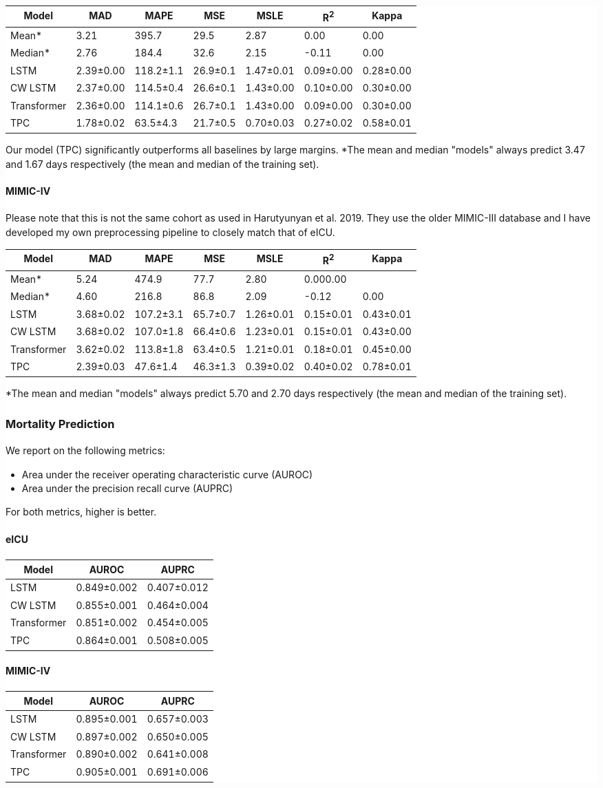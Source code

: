 Model | MAD | MAPE | MSE | MSLE | R<sup>2</sup> | Kappa
--- | --- | --- | --- | --- | --- | ---
Mean* | 3.21 | 395.7 | 29.5 | 2.87 | 0.00 | 0.00
Median* | 2.76 | 184.4 | 32.6 | 2.15 | -0.11 | 0.00
LSTM | 2.39±0.00 | 118.2±1.1 | 26.9±0.1 | 1.47±0.01 | 0.09±0.00 | 0.28±0.00
CW LSTM | 2.37±0.00 | 114.5±0.4 | 26.6±0.1 | 1.43±0.00 | 0.10±0.00 | 0.30±0.00
Transformer | 2.36±0.00 | 114.1±0.6 | 26.7±0.1 | 1.43±0.00 | 0.09±0.00 | 0.30±0.00
TPC | 1.78±0.02 | 63.5±4.3 | 21.7±0.5 | 0.70±0.03 | 0.27±0.02 | 0.58±0.01

Our model (TPC) significantly outperforms all baselines by large margins. 
*The mean and median "models" always predict 3.47 and 1.67 days respectively (the mean and median of the training set).

#### MIMIC-IV

Please note that this is not the same cohort as used in Harutyunyan et al. 2019. They use the older MIMIC-III database and I have developed my own preprocessing pipeline to closely match that of eICU.

Model | MAD | MAPE | MSE | MSLE | R<sup>2</sup> | Kappa
--- | --- | --- | --- | --- | --- | ---
Mean* | 5.24 | 474.9 | 77.7 | 2.80 | 0.000.00
Median* | 4.60 | 216.8 | 86.8 | 2.09 | -0.12 | 0.00
LSTM | 3.68±0.02 | 107.2±3.1 | 65.7±0.7 | 1.26±0.01 | 0.15±0.01 | 0.43±0.01
CW LSTM | 3.68±0.02 | 107.0±1.8 | 66.4±0.6 | 1.23±0.01 | 0.15±0.01 | 0.43±0.00
Transformer | 3.62±0.02 | 113.8±1.8 | 63.4±0.5 | 1.21±0.01 | 0.18±0.01 | 0.45±0.00
TPC | 2.39±0.03 | 47.6±1.4 | 46.3±1.3 | 0.39±0.02 | 0.40±0.02 | 0.78±0.01

*The mean and median "models" always predict 5.70 and 2.70 days respectively (the mean and median of the training set).

### Mortality Prediction

We report on the following metrics: 
- Area under the receiver operating characteristic curve (AUROC)
- Area under the precision recall curve (AUPRC)

For both metrics, higher is better.

#### eICU

Model | AUROC | AUPRC
--- | --- | --- 
LSTM | 0.849±0.002 | 0.407±0.012
CW LSTM | 0.855±0.001 | 0.464±0.004
Transformer | 0.851±0.002 | 0.454±0.005
TPC | 0.864±0.001 | 0.508±0.005

#### MIMIC-IV

Model | AUROC | AUPRC
--- | --- | --- 
LSTM | 0.895±0.001 | 0.657±0.003 
CW LSTM | 0.897±0.002 | 0.650±0.005
Transformer | 0.890±0.002 | 0.641±0.008
TPC | 0.905±0.001 | 0.691±0.006
